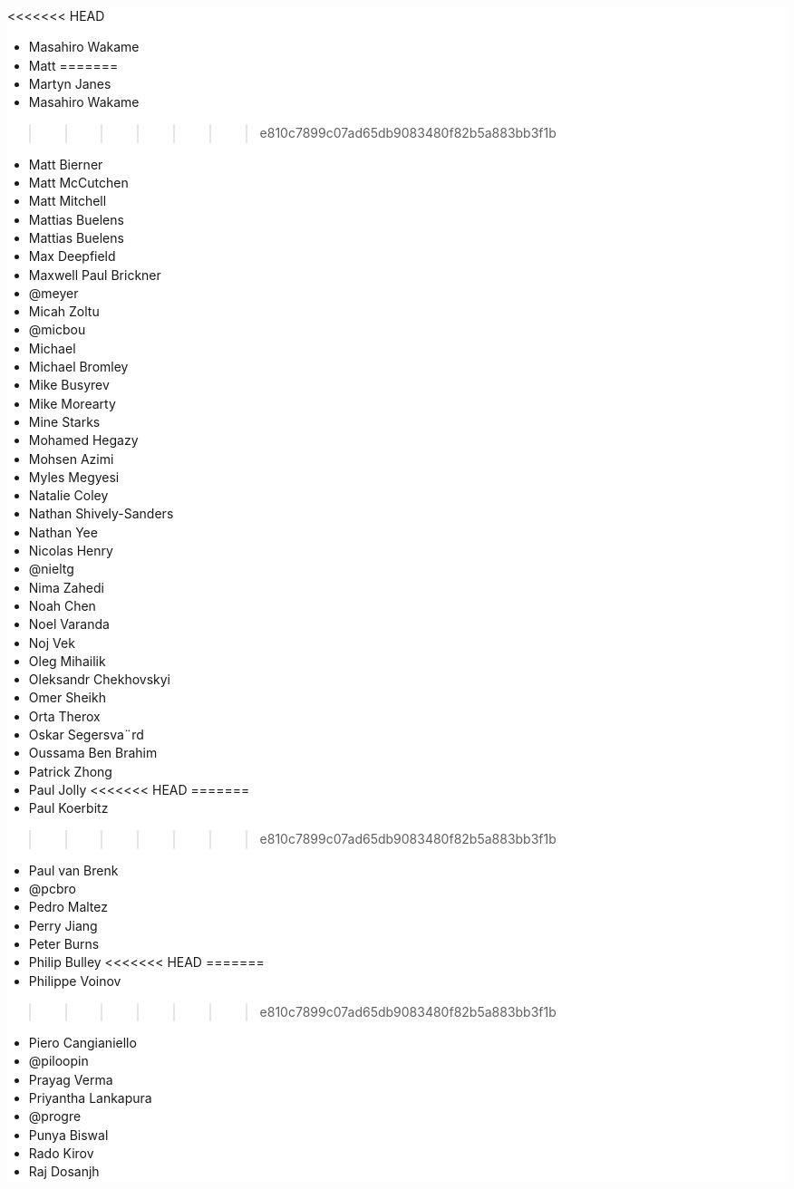 <<<<<<< HEAD
* Masahiro Wakame
* Matt 
=======
* Martyn Janes 
* Masahiro Wakame
>>>>>>> e810c7899c07ad65db9083480f82b5a883bb3f1b
* Matt Bierner 
* Matt McCutchen
* Matt Mitchell 
* Mattias Buelens
* Mattias Buelens 
* Max Deepfield
* Maxwell Paul Brickner 
* @meyer
* Micah Zoltu
* @micbou
* Michael 
* Michael Bromley
* Mike Busyrev 
* Mike Morearty 
* Mine Starks 
* Mohamed Hegazy
* Mohsen Azimi 
* Myles Megyesi 
* Natalie Coley
* Nathan Shively-Sanders
* Nathan Yee
* Nicolas Henry
* @nieltg
* Nima Zahedi
* Noah Chen 
* Noel Varanda 
* Noj Vek
* Oleg Mihailik
* Oleksandr Chekhovskyi
* Omer Sheikh 
* Orta Therox
* Oskar Segersva¨rd
* Oussama Ben Brahim 
* Patrick Zhong
* Paul Jolly
<<<<<<< HEAD
=======
* Paul Koerbitz 
>>>>>>> e810c7899c07ad65db9083480f82b5a883bb3f1b
* Paul van Brenk
* @pcbro
* Pedro Maltez
* Perry Jiang
* Peter Burns
* Philip Bulley
<<<<<<< HEAD
=======
* Philippe Voinov 
>>>>>>> e810c7899c07ad65db9083480f82b5a883bb3f1b
* Piero Cangianiello
* @piloopin
* Prayag Verma
* Priyantha Lankapura 
* @progre
* Punya Biswal
* Rado Kirov
* Raj Dosanjh